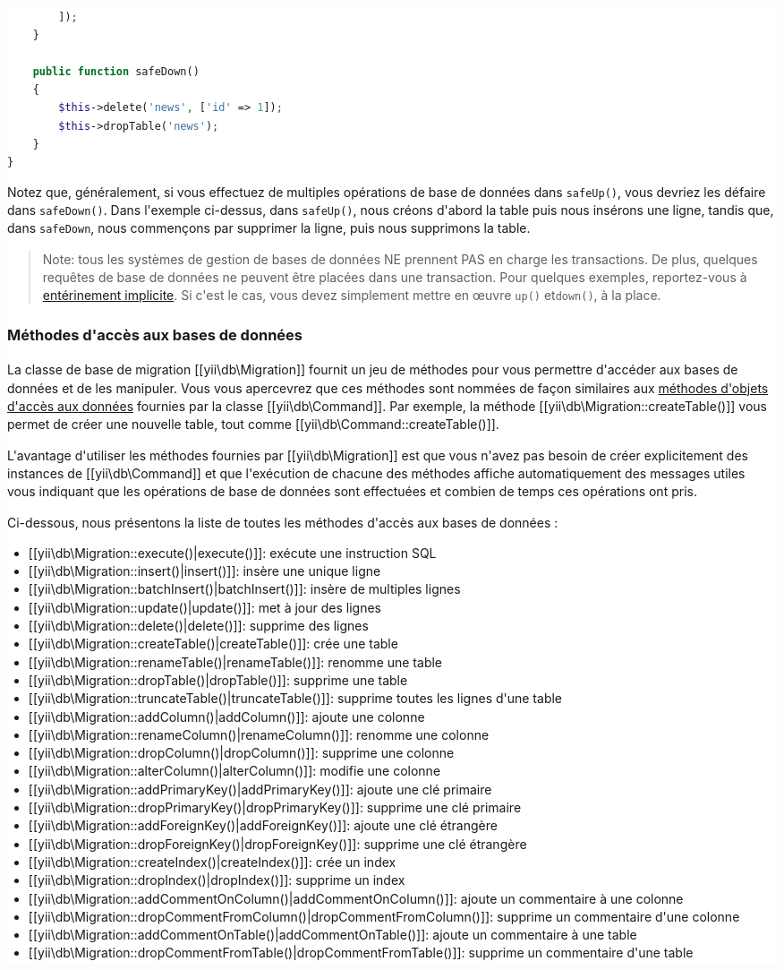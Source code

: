 ```php
        ]);
    }

    public function safeDown()
    {
        $this->delete('news', ['id' => 1]);
        $this->dropTable('news');
    }
}
```

Notez que, généralement, si vous effectuez de multiples opérations de base de données dans `safeUp()`, vous devriez les défaire dans `safeDown()`. Dans l'exemple ci-dessus, dans `safeUp()`, nous créons d'abord la table puis nous insérons une ligne, tandis que, dans `safeDown`, nous commençons par supprimer la ligne, puis nous supprimons la table. 

> Note: tous les systèmes de gestion de bases de données NE prennent PAS en charge les transactions. De plus, quelques requêtes de base de données ne peuvent être placées dans une transaction. Pour quelques exemples, reportez-vous à [entérinement implicite](http://dev.mysql.com/doc/refman/5.7/en/implicit-commit.html). Si c'est le cas, vous devez simplement mettre en œuvre `up()` et`down()`, à la place.


### Méthodes d'accès aux bases de données <span id="db-accessing-methods"></span>

La classe de base de migration [[yii\db\Migration]] fournit un jeu de méthodes pour vous permettre d'accéder aux bases de données et de les manipuler. Vous vous apercevrez que ces méthodes sont nommées de façon similaires aux [méthodes d'objets d'accès aux données](db-dao.md) fournies par la classe [[yii\db\Command]]. Par exemple, la méthode [[yii\db\Migration::createTable()]] vous permet de créer une nouvelle table, tout comme [[yii\db\Command::createTable()]].

L'avantage d'utiliser les méthodes fournies par [[yii\db\Migration]] est que vous n'avez pas besoin de créer explicitement des instances de [[yii\db\Command]] et que l'exécution de chacune des méthodes affiche automatiquement des messages utiles vous indiquant que les opérations de base de données sont effectuées et combien de temps ces opérations ont pris. 

Ci-dessous, nous présentons la liste de toutes les méthodes d'accès aux bases de données : 

* [[yii\db\Migration::execute()|execute()]]: exécute une instruction SQL
* [[yii\db\Migration::insert()|insert()]]: insère une unique ligne
* [[yii\db\Migration::batchInsert()|batchInsert()]]: insère de multiples lignes
* [[yii\db\Migration::update()|update()]]: met à jour des lignes
* [[yii\db\Migration::delete()|delete()]]: supprime des lignes
* [[yii\db\Migration::createTable()|createTable()]]: crée une table
* [[yii\db\Migration::renameTable()|renameTable()]]: renomme une table
* [[yii\db\Migration::dropTable()|dropTable()]]: supprime une table
* [[yii\db\Migration::truncateTable()|truncateTable()]]: supprime toutes les lignes d'une table
* [[yii\db\Migration::addColumn()|addColumn()]]: ajoute une colonne
* [[yii\db\Migration::renameColumn()|renameColumn()]]: renomme une colonne
* [[yii\db\Migration::dropColumn()|dropColumn()]]: supprime une colonne
* [[yii\db\Migration::alterColumn()|alterColumn()]]: modifie une colonne
* [[yii\db\Migration::addPrimaryKey()|addPrimaryKey()]]: ajoute une clé primaire
* [[yii\db\Migration::dropPrimaryKey()|dropPrimaryKey()]]: supprime une clé primaire
* [[yii\db\Migration::addForeignKey()|addForeignKey()]]: ajoute une clé étrangère
* [[yii\db\Migration::dropForeignKey()|dropForeignKey()]]: supprime une clé étrangère
* [[yii\db\Migration::createIndex()|createIndex()]]: crée un index
* [[yii\db\Migration::dropIndex()|dropIndex()]]: supprime un index
* [[yii\db\Migration::addCommentOnColumn()|addCommentOnColumn()]]: ajoute un commentaire à une colonne
* [[yii\db\Migration::dropCommentFromColumn()|dropCommentFromColumn()]]: supprime un commentaire d'une colonne
* [[yii\db\Migration::addCommentOnTable()|addCommentOnTable()]]: ajoute un commentaire à une table
* [[yii\db\Migration::dropCommentFromTable()|dropCommentFromTable()]]: supprime un commentaire d'une table
